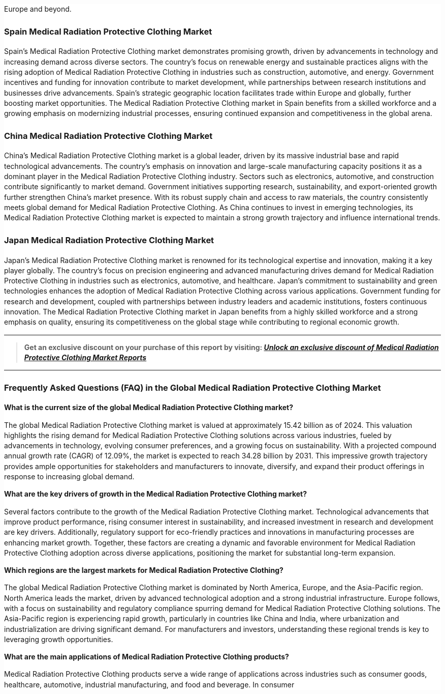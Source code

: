 Europe and beyond.</p><h3>Spain Medical Radiation Protective Clothing Market</h3><p>Spain&rsquo;s Medical Radiation Protective Clothing market demonstrates promising growth, driven by advancements in technology and increasing demand across diverse sectors. The country&rsquo;s focus on renewable energy and sustainable practices aligns with the rising adoption of Medical Radiation Protective Clothing in industries such as construction, automotive, and energy. Government incentives and funding for innovation contribute to market development, while partnerships between research institutions and businesses drive advancements. Spain&rsquo;s strategic geographic location facilitates trade within Europe and globally, further boosting market opportunities. The Medical Radiation Protective Clothing market in Spain benefits from a skilled workforce and a growing emphasis on modernizing industrial processes, ensuring continued expansion and competitiveness in the global arena.</p><h3>China Medical Radiation Protective Clothing Market</h3><p>China&rsquo;s Medical Radiation Protective Clothing market is a global leader, driven by its massive industrial base and rapid technological advancements. The country&rsquo;s emphasis on innovation and large-scale manufacturing capacity positions it as a dominant player in the Medical Radiation Protective Clothing industry. Sectors such as electronics, automotive, and construction contribute significantly to market demand. Government initiatives supporting research, sustainability, and export-oriented growth further strengthen China&rsquo;s market presence. With its robust supply chain and access to raw materials, the country consistently meets global demand for Medical Radiation Protective Clothing. As China continues to invest in emerging technologies, its Medical Radiation Protective Clothing market is expected to maintain a strong growth trajectory and influence international trends.</p><h3>Japan Medical Radiation Protective Clothing Market</h3><p>Japan&rsquo;s Medical Radiation Protective Clothing market is renowned for its technological expertise and innovation, making it a key player globally. The country&rsquo;s focus on precision engineering and advanced manufacturing drives demand for Medical Radiation Protective Clothing in industries such as electronics, automotive, and healthcare. Japan&rsquo;s commitment to sustainability and green technologies enhances the adoption of Medical Radiation Protective Clothing across various applications. Government funding for research and development, coupled with partnerships between industry leaders and academic institutions, fosters continuous innovation. The Medical Radiation Protective Clothing market in Japan benefits from a highly skilled workforce and a strong emphasis on quality, ensuring its competitiveness on the global stage while contributing to regional economic growth.</p><hr /><blockquote><p><strong>Get an exclusive discount on your purchase of this report by visiting: <em><a href="://marketresearchpulse.com/ask-for-discount/25068?utm_source=Github&amp;utm_medium=021">Unlock an exclusive discount of Medical Radiation Protective Clothing Market Reports</a></em>&nbsp;</strong></p></blockquote><hr /><h3>Frequently Asked Questions (FAQ) in the Global Medical Radiation Protective Clothing Market</h3><p><strong>What is the current size of the global Medical Radiation Protective Clothing market?</strong></p><p>The global Medical Radiation Protective Clothing market is valued at approximately 15.42 billion as of 2024. This valuation highlights the rising demand for Medical Radiation Protective Clothing solutions across various industries, fueled by advancements in technology, evolving consumer preferences, and a growing focus on sustainability. With a projected compound annual growth rate (CAGR) of 12.09%, the market is expected to reach 34.28 billion by 2031. This impressive growth trajectory provides ample opportunities for stakeholders and manufacturers to innovate, diversify, and expand their product offerings in response to increasing global demand.</p><p><strong>What are the key drivers of growth in the Medical Radiation Protective Clothing market?</strong></p><p>Several factors contribute to the growth of the Medical Radiation Protective Clothing market. Technological advancements that improve product performance, rising consumer interest in sustainability, and increased investment in research and development are key drivers. Additionally, regulatory support for eco-friendly practices and innovations in manufacturing processes are enhancing market growth. Together, these factors are creating a dynamic and favorable environment for Medical Radiation Protective Clothing adoption across diverse applications, positioning the market for substantial long-term expansion.</p><p><strong>Which regions are the largest markets for Medical Radiation Protective Clothing?</strong></p><p>The global Medical Radiation Protective Clothing market is dominated by North America, Europe, and the Asia-Pacific region. North America leads the market, driven by advanced technological adoption and a strong industrial infrastructure. Europe follows, with a focus on sustainability and regulatory compliance spurring demand for Medical Radiation Protective Clothing solutions. The Asia-Pacific region is experiencing rapid growth, particularly in countries like China and India, where urbanization and industrialization are driving significant demand. For manufacturers and investors, understanding these regional trends is key to leveraging growth opportunities.</p><p><strong>What are the main applications of Medical Radiation Protective Clothing products?</strong></p><p>Medical Radiation Protective Clothing products serve a wide range of applications across industries such as consumer goods, healthcare, automotive, industrial manufacturing, and food and beverage. In consumer